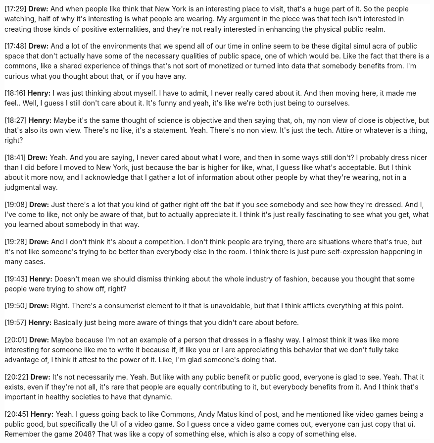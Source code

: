 [17:29] **Drew:** And when people like think that New York is an interesting place to visit, that's a huge part of it. So the people watching, half of why it's interesting is what people are wearing. My argument in the piece was that tech isn't interested in creating those kinds of positive externalities, and they're not really interested in enhancing the physical public realm.

[17:48] **Drew:** And a lot of the environments that we spend all of our time in online seem to be these digital simul acra of public space that don't actually have some of the necessary qualities of public space, one of which would be. Like the fact that there is a commons, like a shared experience of things that's not sort of monetized or turned into data that somebody benefits from. I'm curious what you thought about that, or if you have any. 

[18:16] **Henry:** I was just thinking about myself. I have to admit, I never really cared about it. And then moving here, it made me feel.. Well, I guess I still don't care about it. It's funny and yeah, it's like we're both just being to ourselves.

[18:27] **Henry:** Maybe it's the same thought of science is objective and then saying that, oh, my non view of close is objective, but that's also its own view. There's no like, it's a statement. Yeah. There's no non view. It's just the tech. Attire or whatever is a thing, right? 

[18:41] **Drew:** Yeah. And you are saying, I never cared about what I wore, and then in some ways still don't? I probably dress nicer than I did before I moved to New York, just because the bar is higher for like, what, I guess like what's acceptable. But I think about it more now, and I acknowledge that I gather a lot of information about other people by what they're wearing, not in a judgmental way.

[19:08] **Drew:** Just there's a lot that you kind of gather right off the bat if you see somebody and see how they're dressed. And I, I've come to like, not only be aware of that, but to actually appreciate it. I think it's just really fascinating to see what you get, what you learned about somebody in that way.

[19:28] **Drew:** And I don't think it's about a competition. I don't think people are trying, there are situations where that's true, but it's not like someone's trying to be better than everybody else in the room. I think there is just pure self-expression happening in many cases. 

[19:43] **Henry:** Doesn't mean we should dismiss thinking about the whole industry of fashion, because you thought that some people were trying to show off, right? 

[19:50] **Drew:** Right. There's a consumerist element to it that is unavoidable, but that I think afflicts everything at this point. 

[19:57] **Henry:** Basically just being more aware of things that you didn't care about before.

[20:01] **Drew:** Maybe because I'm not an example of a person that dresses in a flashy way. I almost think it was like more interesting for someone like me to write it because if, if like you or I are appreciating this behavior that we don't fully take advantage of, I think it attest to the power of it. Like, I'm glad someone's doing that.

[20:22] **Drew:** It's not necessarily me. Yeah. But like with any public benefit or public good, everyone is glad to see. Yeah. That it exists, even if they're not all, it's rare that people are equally contributing to it, but everybody benefits from it. And I think that's important in healthy societies to have that dynamic.

[20:45] **Henry:** Yeah. I guess going back to like Commons, Andy Matus kind of post, and he mentioned like video games being a public good, but specifically the UI of a video game. So I guess once a video game comes out, everyone can just copy that ui. Remember the game 2048? That was like a copy of something else, which is also a copy of something else.
